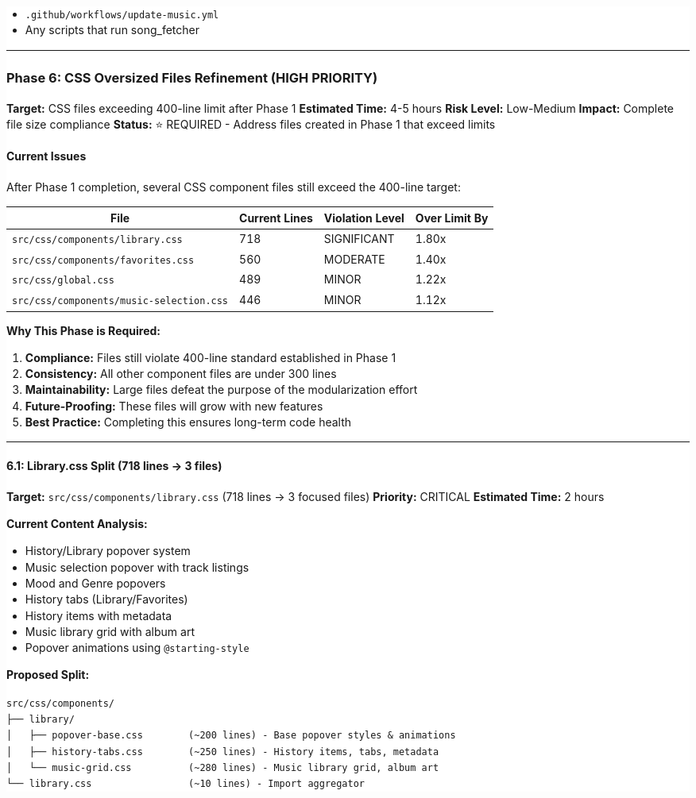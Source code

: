 - `.github/workflows/update-music.yml`
- Any scripts that run song_fetcher

---

### Phase 6: CSS Oversized Files Refinement (HIGH PRIORITY)

**Target:** CSS files exceeding 400-line limit after Phase 1
**Estimated Time:** 4-5 hours
**Risk Level:** Low-Medium
**Impact:** Complete file size compliance
**Status:** ⭐ REQUIRED - Address files created in Phase 1 that exceed limits

#### Current Issues

After Phase 1 completion, several CSS component files still exceed the 400-line target:

| File                                     | Current Lines | Violation Level | Over Limit By |
|------------------------------------------|---------------|-----------------|---------------|
| `src/css/components/library.css`         | 718           | SIGNIFICANT     | 1.80x         |
| `src/css/components/favorites.css`       | 560           | MODERATE        | 1.40x         |
| `src/css/global.css`                     | 489           | MINOR           | 1.22x         |
| `src/css/components/music-selection.css` | 446           | MINOR           | 1.12x         |

**Why This Phase is Required:**

1. **Compliance:** Files still violate 400-line standard established in Phase 1
2. **Consistency:** All other component files are under 300 lines
3. **Maintainability:** Large files defeat the purpose of the modularization effort
4. **Future-Proofing:** These files will grow with new features
5. **Best Practice:** Completing this ensures long-term code health

---

#### 6.1: Library.css Split (718 lines → 3 files)

**Target:** `src/css/components/library.css` (718 lines → 3 focused files)
**Priority:** CRITICAL
**Estimated Time:** 2 hours

**Current Content Analysis:**

- History/Library popover system
- Music selection popover with track listings
- Mood and Genre popovers
- History tabs (Library/Favorites)
- History items with metadata
- Music library grid with album art
- Popover animations using `@starting-style`

**Proposed Split:**

```
src/css/components/
├── library/
│   ├── popover-base.css        (~200 lines) - Base popover styles & animations
│   ├── history-tabs.css        (~250 lines) - History items, tabs, metadata
│   └── music-grid.css          (~280 lines) - Music library grid, album art
└── library.css                 (~10 lines) - Import aggregator
```
